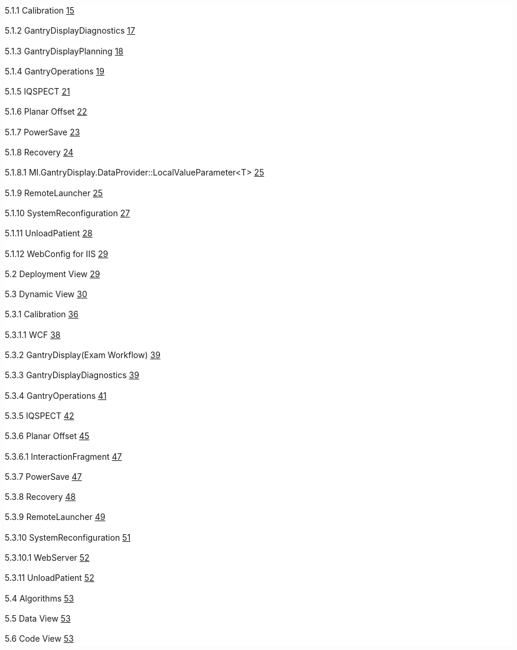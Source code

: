 5.1.1 Calibration [15](#calibration)

5.1.2 GantryDisplayDiagnostics [17](#gantrydisplaydiagnostics)

5.1.3 GantryDisplayPlanning [18](#gantrydisplayplanning)

5.1.4 GantryOperations [19](#gantryoperations)

5.1.5 IQSPECT [21](#iqspect)

5.1.6 Planar Offset [22](#planar-offset)

5.1.7 PowerSave [23](#powersave)

5.1.8 Recovery [24](#recovery)

5.1.8.1 MI.GantryDisplay.DataProvider::LocalValueParameter\<T\>
[25](#mi.gantrydisplay.dataproviderlocalvalueparametert)

5.1.9 RemoteLauncher [25](#remotelauncher)

5.1.10 SystemReconfiguration [27](#systemreconfiguration)

5.1.11 UnloadPatient [28](#unloadpatient)

5.1.12 WebConfig for IIS [29](#webconfig-for-iis)

5.2 Deployment View [29](#deployment-view-1)

5.3 Dynamic View [30](#dynamic-view)

5.3.1 Calibration [36](#calibration-1)

5.3.1.1 WCF [38](#wcf)

5.3.2 GantryDisplay(Exam Workflow) [39](#gantrydisplayexam-workflow)

5.3.3 GantryDisplayDiagnostics [39](#gantrydisplaydiagnostics-1)

5.3.4 GantryOperations [41](#gantryoperations-1)

5.3.5 IQSPECT [42](#iqspect-1)

5.3.6 Planar Offset [45](#planar-offset-1)

5.3.6.1 InteractionFragment [47](#interactionfragment)

5.3.7 PowerSave [47](#powersave-1)

5.3.8 Recovery [48](#recovery-1)

5.3.9 RemoteLauncher [49](#remotelauncher-1)

5.3.10 SystemReconfiguration [51](#systemreconfiguration-1)

5.3.10.1 WebServer [52](#webserver)

5.3.11 UnloadPatient [52](#unloadpatient-1)

5.4 Algorithms [53](#algorithms)

5.5 Data View [53](#data-view)

5.6 Code View [53](#code-view)
